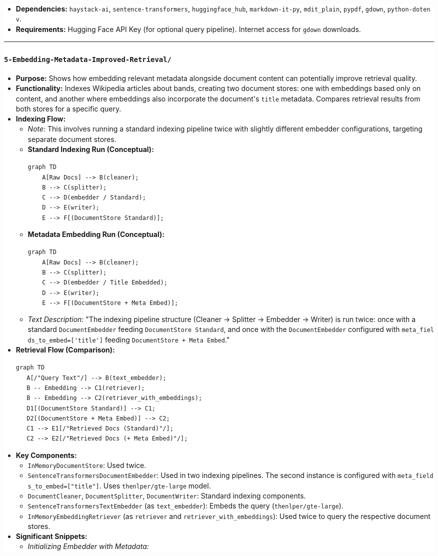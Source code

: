 *   **Dependencies:** `haystack-ai`, `sentence-transformers`, `huggingface_hub`, `markdown-it-py`, `mdit_plain`, `pypdf`, `gdown`, `python-dotenv`.
*   **Requirements:** Hugging Face API Key (for optional query pipeline). Internet access for `gdown` downloads.

---

### `5-Embedding-Metadata-Improved-Retrieval/`

*   **Purpose:** Shows how embedding relevant metadata alongside document content can potentially improve retrieval quality.
*   **Functionality:** Indexes Wikipedia articles about bands, creating two document stores: one with embeddings based only on content, and another where embeddings also incorporate the document's `title` metadata. Compares retrieval results from both stores for a specific query.
*   **Indexing Flow:**
    *   *Note:* This involves running a standard indexing pipeline twice with slightly different embedder configurations, targeting separate document stores.
    *   **Standard Indexing Run (Conceptual):**
        ```mermaid
        graph TD
            A[Raw Docs] --> B(cleaner);
            B --> C(splitter);
            C --> D(embedder / Standard);
            D --> E(writer);
            E --> F[(DocumentStore Standard)];
        ```
    *   **Metadata Embedding Run (Conceptual):**
        ```mermaid
        graph TD
            A[Raw Docs] --> B(cleaner);
            B --> C(splitter);
            C --> D(embedder / Title Embedded);
            D --> E(writer);
            E --> F[(DocumentStore + Meta Embed)];
        ```
    *   *Text Description:* "The indexing pipeline structure (Cleaner -> Splitter -> Embedder -> Writer) is run twice: once with a standard `DocumentEmbedder` feeding `DocumentStore Standard`, and once with the `DocumentEmbedder` configured with `meta_fields_to_embed=['title']` feeding `DocumentStore + Meta Embed`."
*   **Retrieval Flow (Comparison):**
     ```mermaid
    graph TD
        A[/"Query Text"/] --> B(text_embedder);
        B -- Embedding --> C1(retriever);
        B -- Embedding --> C2(retriever_with_embeddings);
        D1[(DocumentStore Standard)] --> C1;
        D2[(DocumentStore + Meta Embed)] --> C2;
        C1 --> E1[/"Retrieved Docs (Standard)"/];
        C2 --> E2[/"Retrieved Docs (+ Meta Embed)"/];

    ```
*   **Key Components:**
    *   `InMemoryDocumentStore`: Used twice.
    *   `SentenceTransformersDocumentEmbedder`: Used in two indexing pipelines. The second instance is configured with `meta_fields_to_embed=["title"]`. Uses `thenlper/gte-large` model.
    *   `DocumentCleaner`, `DocumentSplitter`, `DocumentWriter`: Standard indexing components.
    *   `SentenceTransformersTextEmbedder` (as `text_embedder`): Embeds the query (`thenlper/gte-large`).
    *   `InMemoryEmbeddingRetriever` (as `retriever` and `retriever_with_embeddings`): Used twice to query the respective document stores.
*   **Significant Snippets:**
    *   *Initializing Embedder with Metadata:*
        ```python